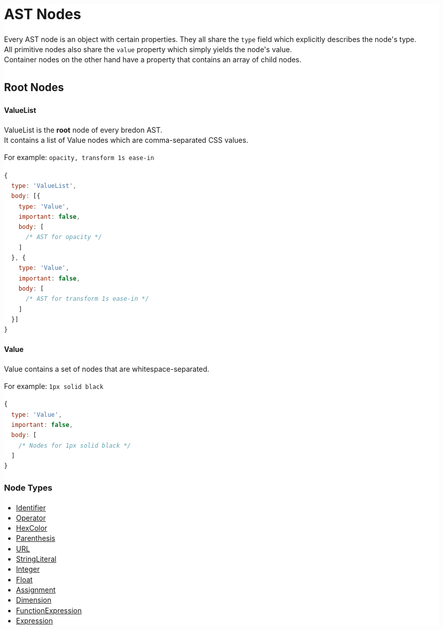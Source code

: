 
# AST Nodes
Every AST node is an object with certain properties. They all share the `type` field which explicitly describes the node's type.<br>
All primitive nodes also share the `value` property which simply yields the node's value.<br>
Container nodes on the other hand have a property that contains an array of child nodes.

## Root Nodes

#### ValueList
ValueList is the **root** node of every bredon AST.<br>
It contains a list of Value nodes which are comma-separated CSS values.

For example: `opacity, transform 1s ease-in`

```javascript
{
  type: 'ValueList',
  body: [{
    type: 'Value',
    important: false,
    body: [
      /* AST for opacity */
    ]
  }, {
    type: 'Value',
    important: false,
    body: [
      /* AST for transform 1s ease-in */
    ]
  }]
}
```

#### Value
Value contains a set of nodes that are whitespace-separated.

For example: `1px solid black`

```javascript
{
  type: 'Value',
  important: false,
  body: [
    /* Nodes for 1px solid black */
  ]
}
```

### Node Types
* [Identifier](#identifier)
* [Operator](#operator)
* [HexColor](#hexcolor)
* [Parenthesis](#parenthesis)
* [URL](#url)
* [StringLiteral](#stringliteral)
* [Integer](#integer)
* [Float](#float)
* [Assignment](#assignment)
* [Dimension](#dimension)
* [FunctionExpression](#functionexpression)
* [Expression](#expression)
